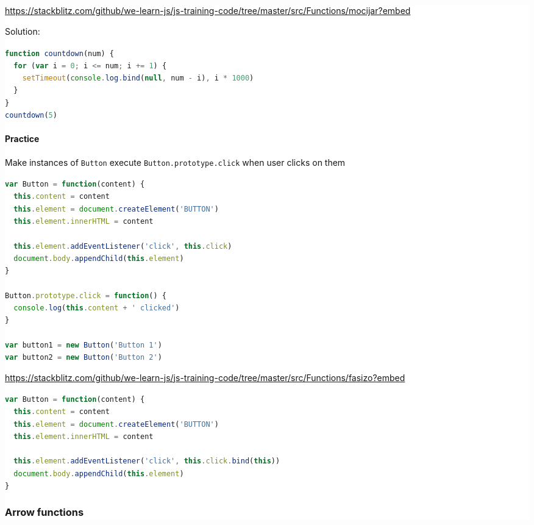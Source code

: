 https://stackblitz.com/github/we-learn-js/js-training-code/tree/master/src/Functions/mocijar?embed



Solution:

```js
function countdown(num) {
  for (var i = 0; i <= num; i += 1) {
    setTimeout(console.log.bind(null, num - i), i * 1000)
  }
}
countdown(5)
```



#### Practice

Make instances of `Button` execute `Button.prototype.click` when user clicks on them

```js
var Button = function(content) {
  this.content = content
  this.element = document.createElement('BUTTON')
  this.element.innerHTML = content

  this.element.addEventListener('click', this.click)
  document.body.appendChild(this.element)
}

Button.prototype.click = function() {
  console.log(this.content + ' clicked')
}

var button1 = new Button('Button 1')
var button2 = new Button('Button 2')
```

https://stackblitz.com/github/we-learn-js/js-training-code/tree/master/src/Functions/fasizo?embed



```js
var Button = function(content) {
  this.content = content
  this.element = document.createElement('BUTTON')
  this.element.innerHTML = content

  this.element.addEventListener('click', this.click.bind(this))
  document.body.appendChild(this.element)
}
```



### Arrow functions

